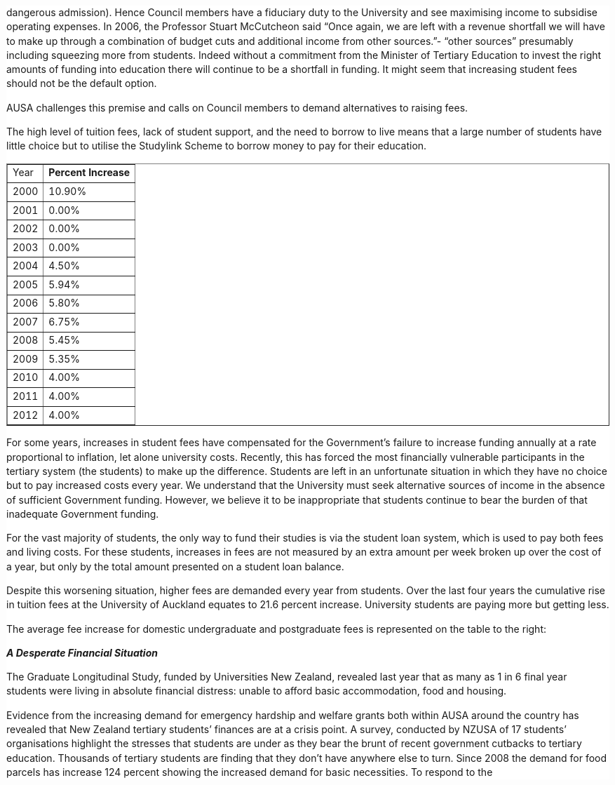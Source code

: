 dangerous admission). Hence Council members have a fiduciary
duty to the University and see maximising income to
subsidise operating expenses. In 2006, the Professor Stuart
McCutcheon said “Once again, we are left with a revenue
shortfall we will have to make up through a combination of
budget cuts and additional income from other sources.”-
“other sources” presumably including squeezing more from
students. Indeed without a commitment from the Minister of
Tertiary Education to invest the right amounts of funding
into education there will continue to be a shortfall in
funding.  It might seem that increasing student fees should
not be the default option.</p><p>AUSA challenges this premise
and calls on Council members to demand alternatives to
raising fees.  </p><p>The high level of tuition fees, lack of
student support, and the need to borrow to live means that a
large number of students have little choice but to utilise
the Studylink Scheme to borrow money to pay for their
education.</p><p></p><table border="1"><tbody><tr><td>Year</td><td><strong>Percent
Increase</strong></td></tr><tr><td>2000</td><td>10.90%</td></tr><tr><td>2001</td><td>0.00%</td></tr><tr><td>2002</td><td>0.00%</td></tr><tr><td>2003</td><td>0.00%</td></tr><tr><td>2004</td><td>4.50%</td></tr><tr><td>2005</td><td>5.94%</td></tr><tr><td>2006</td><td>5.80%</td></tr><tr><td>2007</td><td>6.75%</td></tr><tr><td>2008</td><td>5.45%</td></tr><tr><td>2009</td><td>5.35%</td></tr><tr><td>2010</td><td>4.00%</td></tr><tr><td>2011</td><td>4.00%</td></tr><tr><td>2012</td><td>4.00%</td></tr></tbody></table><p>For
some years, increases in student fees have compensated for
the Government’s failure to increase funding annually at a
rate proportional to inflation, let alone university costs.
Recently, this has forced the most financially vulnerable
participants in the tertiary system (the students) to make
up the difference. Students are left in an unfortunate
situation in which they have no choice but to pay increased
costs every year. We understand that the University must
seek alternative sources of income in the absence of
sufficient Government funding. However, we believe it to be
inappropriate that students continue to bear the burden of
that inadequate Government funding. </p><p>For the vast majority
of students, the only way to fund their studies is via the
student loan system, which is used to pay both fees and
living costs. For these students, increases in fees are not
measured by an extra amount per week broken up over the cost
of a year, but only by the total amount presented on a
student loan balance.</p><p>Despite this worsening situation,
higher fees are demanded every year from students. Over the
last four years the cumulative rise in tuition fees at the
University of Auckland equates to 21.6 percent increase.
University students are paying more but getting less.</p><p>The
average fee increase for domestic undergraduate and
postgraduate fees is represented on the table to the right:
</p><p> <strong><i>A Desperate Financial
Situation</i></strong></p><p>The Graduate Longitudinal Study,
funded by Universities New Zealand, revealed last year that
as many as 1 in 6 final year students were living in
absolute financial distress: unable to afford basic
accommodation, food and housing.</p><p>Evidence from the
increasing demand for emergency hardship and welfare grants
both within AUSA around the country has revealed that New
Zealand tertiary students’ finances are at a crisis point.
A survey, conducted by NZUSA of 17 students’ organisations
highlight the stresses that students are under as they bear
the brunt of recent government cutbacks to tertiary
education. Thousands of tertiary students are finding that
they don’t have anywhere else to turn. Since 2008 the
demand for food parcels has increase 124 percent showing the
increased demand for basic necessities. To respond to the